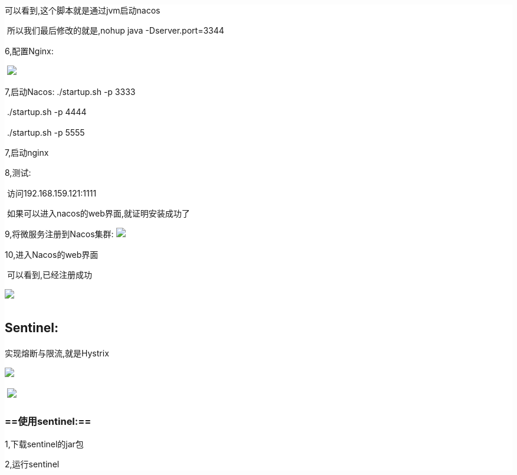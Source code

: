 可以看到,这个脚本就是通过jvm启动nacos

​		所以我们最后修改的就是,nohup java -Dserver.port=3344





6,配置Nginx:

​			![](./图片/Alibaba的50.png)

7,启动Nacos:
			./startup.sh -p 3333

​			./startup.sh -p 4444

​			./startup.sh -p 5555

7,启动nginx

8,测试:

​		访问192.168.159.121:1111

​		如果可以进入nacos的web界面,就证明安装成功了





9,将微服务注册到Nacos集群:
![](./图片/Alibaba的51.png)

10,进入Nacos的web界面

​		可以看到,已经注册成功

![](./图片/Alibaba的52.png)











## Sentinel:

实现熔断与限流,就是Hystrix

![](./图片/Alibaba的53.png)

​	![](./图片/Alibaba的54.png)

### ==使用sentinel:==



1,下载sentinel的jar包

2,运行sentinel
